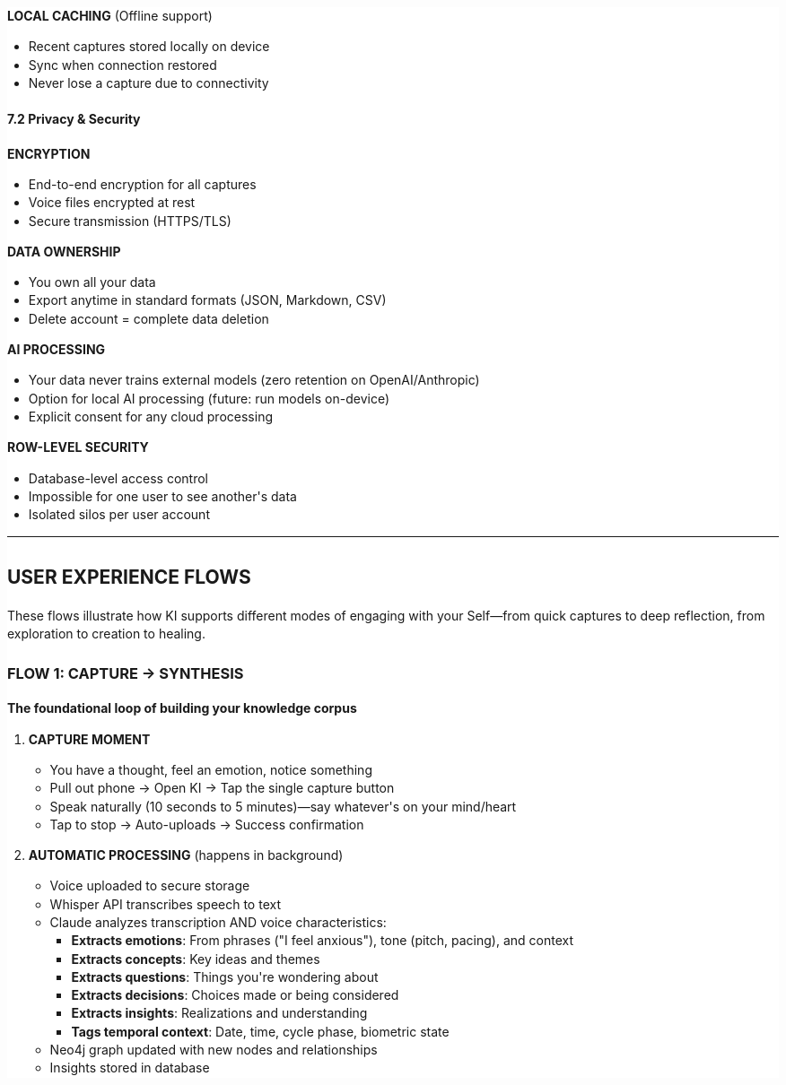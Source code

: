 **LOCAL CACHING** (Offline support)

- Recent captures stored locally on device
- Sync when connection restored
- Never lose a capture due to connectivity

#### 7.2 Privacy & Security

**ENCRYPTION**

- End-to-end encryption for all captures
- Voice files encrypted at rest
- Secure transmission (HTTPS/TLS)

**DATA OWNERSHIP**

- You own all your data
- Export anytime in standard formats (JSON, Markdown, CSV)
- Delete account = complete data deletion

**AI PROCESSING**

- Your data never trains external models (zero retention on OpenAI/Anthropic)
- Option for local AI processing (future: run models on-device)
- Explicit consent for any cloud processing

**ROW-LEVEL SECURITY**

- Database-level access control
- Impossible for one user to see another's data
- Isolated silos per user account

---

## USER EXPERIENCE FLOWS

These flows illustrate how KI supports different modes of engaging with your Self—from quick captures to deep reflection, from exploration to creation to healing.

### FLOW 1: CAPTURE → SYNTHESIS

**The foundational loop of building your knowledge corpus**

1. **CAPTURE MOMENT**

   - You have a thought, feel an emotion, notice something
   - Pull out phone → Open KI → Tap the single capture button
   - Speak naturally (10 seconds to 5 minutes)—say whatever's on your mind/heart
   - Tap to stop → Auto-uploads → Success confirmation

2. **AUTOMATIC PROCESSING** (happens in background)

   - Voice uploaded to secure storage
   - Whisper API transcribes speech to text
   - Claude analyzes transcription AND voice characteristics:
     - **Extracts emotions**: From phrases ("I feel anxious"), tone (pitch, pacing), and context
     - **Extracts concepts**: Key ideas and themes
     - **Extracts questions**: Things you're wondering about
     - **Extracts decisions**: Choices made or being considered
     - **Extracts insights**: Realizations and understanding
     - **Tags temporal context**: Date, time, cycle phase, biometric state
   - Neo4j graph updated with new nodes and relationships
   - Insights stored in database
